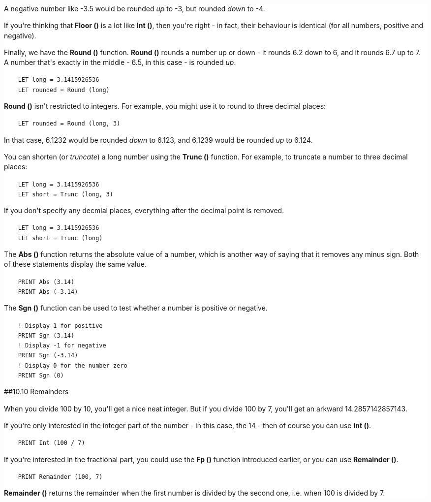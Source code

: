 A negative number like -3.5 would be rounded *up* to -3, but rounded *down* to -4.

If you're thinking that **Floor ()** is a lot like **Int ()**, then you're right - in fact, their behaviour is identical (for all numbers, positive and negative).

Finally, we have the **Round ()** function. **Round ()** rounds a number up or down - it rounds 6.2 down to 6, and it rounds 6.7 up to 7. A number that's exactly in the middle - 6.5, in this case - is rounded *up*.

        LET long = 3.1415926536
        LET rounded = Round (long)

**Round ()** isn't restricted to integers. For example, you might use it to round to three decimal places:

        LET rounded = Round (long, 3)

In that case, 6.1232 would be rounded *down* to 6.123, and 6.1239 would be rounded *up* to 6.124.

You can shorten (or *truncate*) a long number using the **Trunc ()** function. For example, to truncate a number to three decimal places:

        LET long = 3.1415926536
        LET short = Trunc (long, 3)

If you don't specify any decmial places, everything after the decimal point is removed.

        LET long = 3.1415926536
        LET short = Trunc (long)

The **Abs ()** function returns the absolute value of a number, which is another way of saying that it removes any minus sign. Both of these statements display the same value.

        PRINT Abs (3.14)
        PRINT Abs (-3.14)

The **Sgn ()** function can be used to test whether a number is positive or negative.

        ! Display 1 for positive
        PRINT Sgn (3.14)
        ! Display -1 for negative
        PRINT Sgn (-3.14)
        ! Display 0 for the number zero
        PRINT Sgn (0)

##<a name="10.10">10.10 Remainders</a>

When you divide 100 by 10, you'll get a nice neat integer. But if you divide 100 by 7, you'll get an arkward 14.2857142857143.

If you're only interested in the integer part of the number - in this case, the 14 - then of course you can use **Int ()**.

        PRINT Int (100 / 7)

If you're interested in the fractional part, you could use the **Fp ()** function introduced earlier, or you can use **Remainder ()**.

        PRINT Remainder (100, 7)

**Remainder ()** returns the remainder when the first number is divided by the second one, i.e. when 100 is divided by 7.
